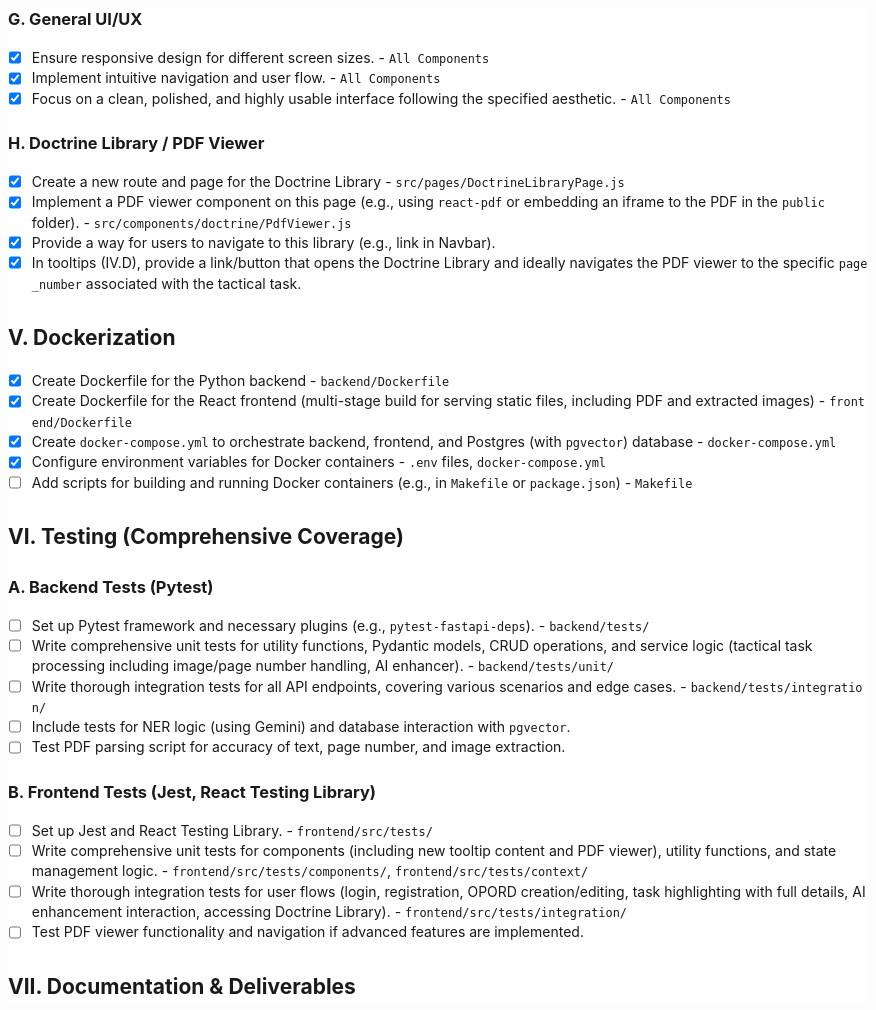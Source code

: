 ### G. General UI/UX
-   [x] Ensure responsive design for different screen sizes. - `All Components`
-   [x] Implement intuitive navigation and user flow. - `All Components`
-   [x] Focus on a clean, polished, and highly usable interface following the specified aesthetic. - `All Components`

### H. Doctrine Library / PDF Viewer
-   [x] Create a new route and page for the Doctrine Library - `src/pages/DoctrineLibraryPage.js`
-   [x] Implement a PDF viewer component on this page (e.g., using `react-pdf` or embedding an iframe to the PDF in the `public` folder). - `src/components/doctrine/PdfViewer.js`
-   [x] Provide a way for users to navigate to this library (e.g., link in Navbar).
-   [x] In tooltips (IV.D), provide a link/button that opens the Doctrine Library and ideally navigates the PDF viewer to the specific `page_number` associated with the tactical task.

## V. Dockerization

-   [x] Create Dockerfile for the Python backend - `backend/Dockerfile`
-   [x] Create Dockerfile for the React frontend (multi-stage build for serving static files, including PDF and extracted images) - `frontend/Dockerfile`
-   [x] Create `docker-compose.yml` to orchestrate backend, frontend, and Postgres (with `pgvector`) database - `docker-compose.yml`
-   [x] Configure environment variables for Docker containers - `.env` files, `docker-compose.yml`
-   [ ] Add scripts for building and running Docker containers (e.g., in `Makefile` or `package.json`) - `Makefile`

## VI. Testing (Comprehensive Coverage)

### A. Backend Tests (Pytest)
-   [ ] Set up Pytest framework and necessary plugins (e.g., `pytest-fastapi-deps`). - `backend/tests/`
-   [ ] Write comprehensive unit tests for utility functions, Pydantic models, CRUD operations, and service logic (tactical task processing including image/page number handling, AI enhancer). - `backend/tests/unit/`
-   [ ] Write thorough integration tests for all API endpoints, covering various scenarios and edge cases. - `backend/tests/integration/`
-   [ ] Include tests for NER logic (using Gemini) and database interaction with `pgvector`.
-   [ ] Test PDF parsing script for accuracy of text, page number, and image extraction.

### B. Frontend Tests (Jest, React Testing Library)
-   [ ] Set up Jest and React Testing Library. - `frontend/src/tests/`
-   [ ] Write comprehensive unit tests for components (including new tooltip content and PDF viewer), utility functions, and state management logic. - `frontend/src/tests/components/`, `frontend/src/tests/context/`
-   [ ] Write thorough integration tests for user flows (login, registration, OPORD creation/editing, task highlighting with full details, AI enhancement interaction, accessing Doctrine Library). - `frontend/src/tests/integration/`
-   [ ] Test PDF viewer functionality and navigation if advanced features are implemented.

## VII. Documentation & Deliverables
